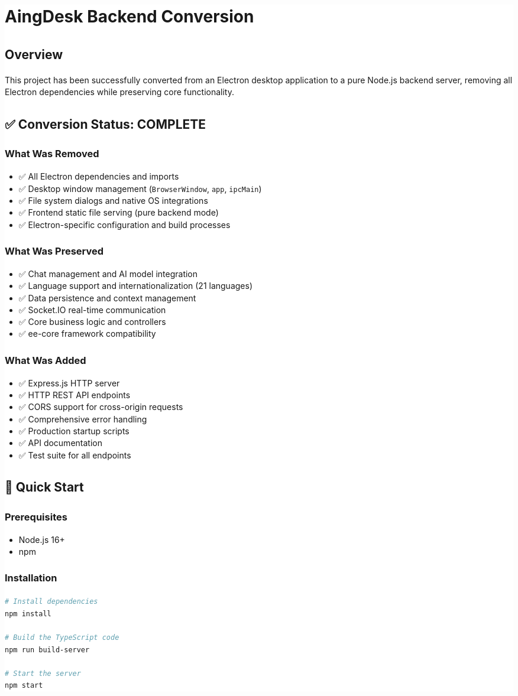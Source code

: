 # AingDesk Backend Conversion

## Overview
This project has been successfully converted from an Electron desktop application to a pure Node.js backend server, removing all Electron dependencies while preserving core functionality.

## ✅ Conversion Status: COMPLETE

### What Was Removed
- ✅ All Electron dependencies and imports
- ✅ Desktop window management (`BrowserWindow`, `app`, `ipcMain`)
- ✅ File system dialogs and native OS integrations
- ✅ Frontend static file serving (pure backend mode)
- ✅ Electron-specific configuration and build processes

### What Was Preserved
- ✅ Chat management and AI model integration
- ✅ Language support and internationalization (21 languages)
- ✅ Data persistence and context management
- ✅ Socket.IO real-time communication
- ✅ Core business logic and controllers
- ✅ ee-core framework compatibility

### What Was Added
- ✅ Express.js HTTP server
- ✅ HTTP REST API endpoints
- ✅ CORS support for cross-origin requests
- ✅ Comprehensive error handling
- ✅ Production startup scripts
- ✅ API documentation
- ✅ Test suite for all endpoints

## 🚀 Quick Start

### Prerequisites
- Node.js 16+ 
- npm

### Installation
```bash
# Install dependencies
npm install

# Build the TypeScript code
npm run build-server

# Start the server
npm start
```
